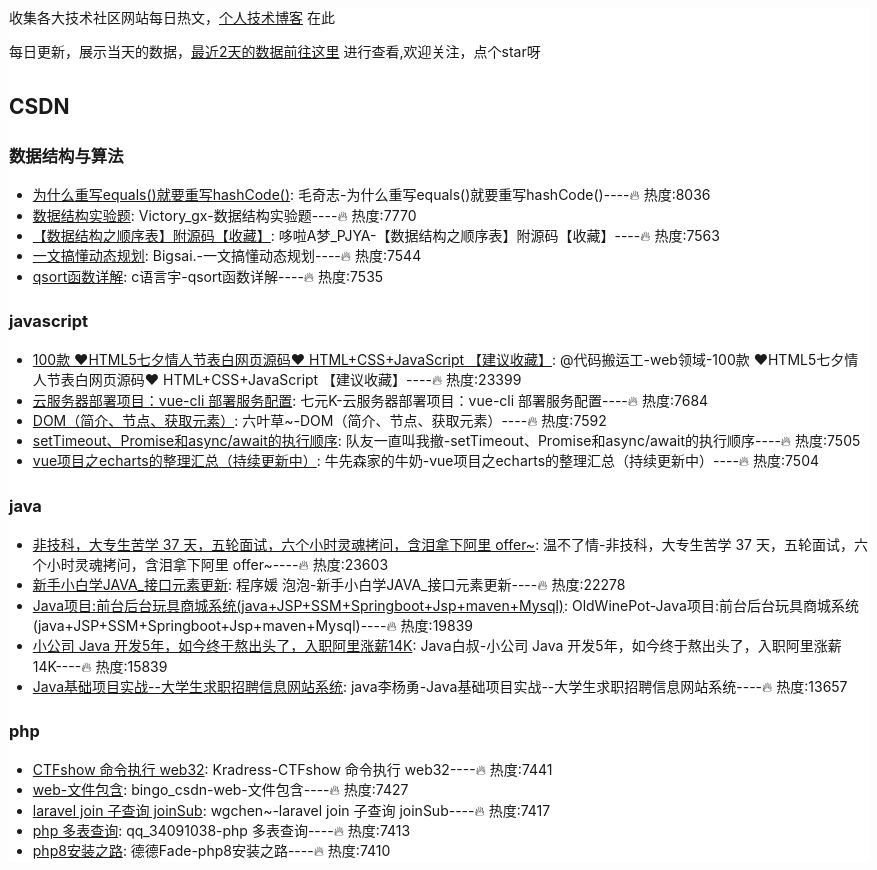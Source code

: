 
收集各大技术社区网站每日热文，[个人技术博客](https://github.com/dravenww/blob) 在此

每日更新，展示当天的数据，[最近2天的数据前往这里](https://github.com/dravenww/curated-article) 进行查看,欢迎关注，点个star呀
## CSDN 
### 数据结构与算法 
- [为什么重写equals()就要重写hashCode()](https://blog.csdn.net/qq_36963950/article/details/121003221): 毛奇志-为什么重写equals()就要重写hashCode()----🔥 热度:8036 
- [数据结构实验题](https://blog.csdn.net/weixin_51296032/article/details/121036072): Victory_gx-数据结构实验题----🔥 热度:7770 
- [【数据结构之顺序表】附源码【收藏】](https://blog.csdn.net/m0_55876737/article/details/121012289): 哆啦A梦_PJYA-【数据结构之顺序表】附源码【收藏】----🔥 热度:7563 
- [一文搞懂动态规划](https://blog.csdn.net/qq_40693171/article/details/121029628): Bigsai.-一文搞懂动态规划----🔥 热度:7544 
- [qsort函数详解](https://blog.csdn.net/m0_61705102/article/details/121032492): c语言宇-qsort函数详解----🔥 热度:7535 

### javascript 
- [100款 ❤HTML5七夕情人节表白网页源码❤ HTML+CSS+JavaScript 【建议收藏】](https://blog.csdn.net/m0_46166683/article/details/121016549): @代码搬运工-web领域-100款 ❤HTML5七夕情人节表白网页源码❤ HTML+CSS+JavaScript 【建议收藏】----🔥 热度:23399 
- [云服务器部署项目：vue-cli 部署服务配置](https://blog.csdn.net/weixin_50569789/article/details/121034711): 七元K-云服务器部署项目：vue-cli 部署服务配置----🔥 热度:7684 
- [DOM（简介、节点、获取元素）](https://blog.csdn.net/shao_xuan_/article/details/121034132): 六叶草~-DOM（简介、节点、获取元素）----🔥 热度:7592 
- [setTimeout、Promise和async/await的执行顺序](https://blog.csdn.net/a123789999/article/details/121034174): 队友一直叫我撤-setTimeout、Promise和async/await的执行顺序----🔥 热度:7505 
- [vue项目之echarts的整理汇总（持续更新中）](https://blog.csdn.net/weixin_42681295/article/details/121028752): 牛先森家的牛奶-vue项目之echarts的整理汇总（持续更新中）----🔥 热度:7504 

### java 
- [非技科，大专生苦学 37 天，五轮面试，六个小时灵魂拷问，含泪拿下阿里 offer~](https://blog.csdn.net/qq_42986622/article/details/121023951): 温不了情-非技科，大专生苦学 37 天，五轮面试，六个小时灵魂拷问，含泪拿下阿里 offer~----🔥 热度:23603 
- [新手小白学JAVA_接口元素更新](https://blog.csdn.net/weixin_43884234/article/details/120985404): 程序媛 泡泡-新手小白学JAVA_接口元素更新----🔥 热度:22278 
- [Java项目:前台后台玩具商城系统(java+JSP+SSM+Springboot+Jsp+maven+Mysql)](https://blog.csdn.net/pastclouds/article/details/121007399): OldWinePot-Java项目:前台后台玩具商城系统(java+JSP+SSM+Springboot+Jsp+maven+Mysql)----🔥 热度:19839 
- [小公司 Java 开发5年，如今终于熬出头了，入职阿里涨薪14K](https://blog.csdn.net/pp13164892/article/details/121018490): Java白叔-小公司 Java 开发5年，如今终于熬出头了，入职阿里涨薪14K----🔥 热度:15839 
- [Java基础项目实战--大学生求职招聘信息网站系统](https://blog.csdn.net/weixin_39709134/article/details/121023455): java李杨勇-Java基础项目实战--大学生求职招聘信息网站系统----🔥 热度:13657 

### php 
- [CTFshow 命令执行 web32](https://blog.csdn.net/Kracxi/article/details/121034601): Kradress-CTFshow 命令执行 web32----🔥 热度:7441 
- [web-文件包含](https://blog.csdn.net/bingo_csdn/article/details/121034198): bingo_csdn-web-文件包含----🔥 热度:7427 
- [laravel join 子查询 joinSub](https://blog.csdn.net/weiguang102/article/details/121030731): wgchen~-laravel join 子查询 joinSub----🔥 热度:7417 
- [php 多表查询](https://blog.csdn.net/qq_34091038/article/details/121033518): qq_34091038-php 多表查询----🔥 热度:7413 
- [php8安装之路](https://blog.csdn.net/dedeyaha/article/details/121031945): 德德Fade-php8安装之路----🔥 热度:7410 
